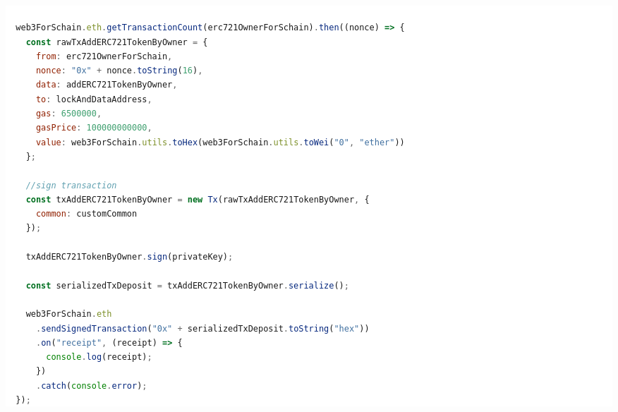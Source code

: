 ```javascript

  web3ForSchain.eth.getTransactionCount(erc721OwnerForSchain).then((nonce) => {
    const rawTxAddERC721TokenByOwner = {
      from: erc721OwnerForSchain,
      nonce: "0x" + nonce.toString(16),
      data: addERC721TokenByOwner,
      to: lockAndDataAddress,
      gas: 6500000,
      gasPrice: 100000000000,
      value: web3ForSchain.utils.toHex(web3ForSchain.utils.toWei("0", "ether"))
    };

    //sign transaction
    const txAddERC721TokenByOwner = new Tx(rawTxAddERC721TokenByOwner, {
      common: customCommon
    });

    txAddERC721TokenByOwner.sign(privateKey);

    const serializedTxDeposit = txAddERC721TokenByOwner.serialize();

    web3ForSchain.eth
      .sendSignedTransaction("0x" + serializedTxDeposit.toString("hex"))
      .on("receipt", (receipt) => {
        console.log(receipt);
      })
      .catch(console.error);
  });
```

</Step>

</StepsLayout>
